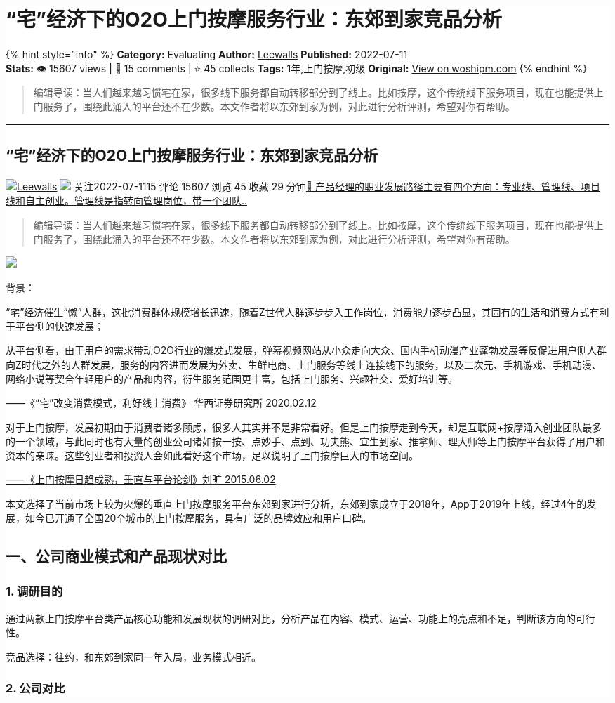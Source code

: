 # “宅”经济下的O2O上门按摩服务行业：东郊到家竞品分析
{% hint style="info" %}
**Category:** Evaluating
**Author:** [Leewalls](https://www.woshipm.com/u/774282)
**Published:** 2022-07-11  
**Stats:** 👁️ 15607 views | 💬 15 comments | ⭐ 45 collects
**Tags:** 1年,上门按摩,初级
**Original:** [View on woshipm.com](https://www.woshipm.com/evaluating/5520277.html)
{% endhint %}
> 编辑导读：当人们越来越习惯宅在家，很多线下服务都自动转移部分到了线上。比如按摩，这个传统线下服务项目，现在也能提供上门服务了，围绕此涌入的平台还不在少数。本文作者将以东郊到家为例，对此进行分析评测，希望对你有帮助。

---

## “宅”经济下的O2O上门按摩服务行业：东郊到家竞品分析

[![](https://image.woshipm.com/wp-files/2022/07/6S5S8zoH2NEde1wZBtp2.jpg!/both/72x72)](https://www.woshipm.com/u/774282)[Leewalls](https://www.woshipm.com/u/774282) ![](https://static.woshipm.com/tag/1101_1@2x.png) 关注2022-07-1115 评论 15607 浏览 45 收藏 29 分钟[🔗 产品经理的职业发展路径主要有四个方向：专业线、管理线、项目线和自主创业。管理线是指转向管理岗位，带一个团队..](https://ke.qidianla.com/courses/90pm)

> 编辑导读：当人们越来越习惯宅在家，很多线下服务都自动转移部分到了线上。比如按摩，这个传统线下服务项目，现在也能提供上门服务了，围绕此涌入的平台还不在少数。本文作者将以东郊到家为例，对此进行分析评测，希望对你有帮助。

![](https://image.woshipm.com/wp-files/2022/07/Th8AOERRTie3bnf6mWNb.jpg)

背景：

“宅”经济催生“懒”人群，这批消费群体规模增长迅速，随着Z世代人群逐步步入工作岗位，消费能力逐步凸显，其固有的生活和消费方式有利于平台侧的快速发展；

从平台侧看，由于用户的需求带动O2O行业的爆发式发展，弹幕视频网站从小众走向大众、国内手机动漫产业蓬勃发展等反促进用户侧人群向Z时代之外的人群发展，服务的内容进而发展为外卖、生鲜电商、上门服务等线上连接线下的服务，以及二次元、手机游戏、手机动漫、网络小说等契合年轻用户的产品和内容，衍生服务范围更丰富，包括上门服务、兴趣社交、爱好培训等。

——《“宅”改变消费模式，利好线上消费》 华西证券研究所 2020.02.12

对于上门按摩，发展初期由于消费者诸多顾虑，很多人其实并不是非常看好。但是上门按摩走到今天，却是互联网+按摩涌入创业团队最多的一个领域，与此同时也有大量的创业公司诸如按一按、点妙手、点到、功夫熊、宜生到家、推拿师、理大师等上门按摩平台获得了用户和资本的亲睐。这些创业者和投资人会如此看好这个市场，足以说明了上门按摩巨大的市场空间。

[——《上门按摩日趋成熟，垂直与平台论剑》刘旷 2015.06.02](https://www.woshipm.com/it/159643.html)

本文选择了当前市场上较为火爆的垂直上门按摩服务平台东郊到家进行分析，东郊到家成立于2018年，App于2019年上线，经过4年的发展，如今已开通了全国20个城市的上门按摩服务，具有广泛的品牌效应和用户口碑。

## 一、公司商业模式和产品现状对比

### 1\. 调研目的

通过两款上门按摩平台类产品核心功能和发展现状的调研对比，分析产品在内容、模式、运营、功能上的亮点和不足，判断该方向的可行性。

竞品选择：往约，和东郊到家同一年入局，业务模式相近。

### 2\. 公司对比
